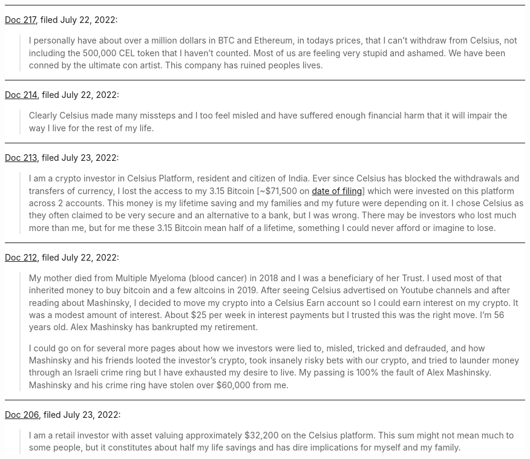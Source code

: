 -----

[Doc 217](https://cases.stretto.com/public/x191/11749/PLEADINGS/1174907262280000000090.pdf), filed July 22, 2022:

> I personally have about over a million dollars in BTC and Ethereum, in todays prices, that I can’t withdraw from Celsius, not including the 500,000 CEL token that I haven’t counted. Most of us are feeling very stupid and ashamed. We have been conned by the ultimate con artist. This company has ruined peoples lives.

-----

[Doc 214](https://cases.stretto.com/public/x191/11749/PLEADINGS/1174907262280000000083.pdf), filed July 22, 2022:

> Clearly Celsius made many missteps and I too feel misled and have suffered enough financial harm that it will impair the way I live for the rest of my life. 

-----

[Doc 213](https://cases.stretto.com/public/x191/11749/PLEADINGS/1174907262280000000081.pdf), filed July 23, 2022:

> I am a crypto investor in Celsius Platform, resident and citizen of India. Ever since Celsius has blocked the withdrawals and transfers of currency, I lost the access to my 3.15 Bitcoin <span class="inserted-note">[~$71,500 on <a href="https://ycharts.com/indicators/bitcoin_price">date of filing</a>]</span> which were invested on this platform across 2 accounts. This money is my lifetime saving and my families and my future were depending on it. I chose Celsius as they often claimed to be very secure and an alternative to a bank, but I was wrong. There may be investors who lost much more than me, but for me these 3.15 Bitcoin mean half of a lifetime, something I could never afford or imagine to lose.

-----

[Doc 212](https://cases.stretto.com/public/x191/11749/PLEADINGS/1174907262280000000078.pdf), filed July 22, 2022:

> My mother died from Multiple Myeloma (blood cancer) in 2018 and I was a beneficiary of her Trust. I used most of that inherited money to buy bitcoin and a few altcoins in 2019. After seeing Celsius advertised on Youtube channels and after reading about Mashinsky, I decided to move my crypto into a Celsius Earn account so I could earn interest on my crypto. It was a modest amount of interest. About $25 per week in interest payments but I trusted this was the right move. I’m 56 years old. Alex Mashinsky has bankrupted my retirement.
>
> I could go on for several more pages about how we investors were lied to, misled, tricked and defrauded, and how Mashinsky and his friends looted the investor’s crypto, took insanely risky bets with our crypto, and tried to launder money through an Israeli crime ring but I have exhausted my desire to live. My passing is 100% the fault of Alex Mashinsky. Mashinsky and his crime ring have stolen over $60,000 from me.

-----

[Doc 206](https://cases.stretto.com/public/x191/11749/PLEADINGS/1174907262280000000058.pdf), filed July 23, 2022:

> I am a retail investor with asset valuing approximately $32,200 on the Celsius platform. This sum might not mean much to some people, but it constitutes about half my life savings and has dire implications for myself and my family.

